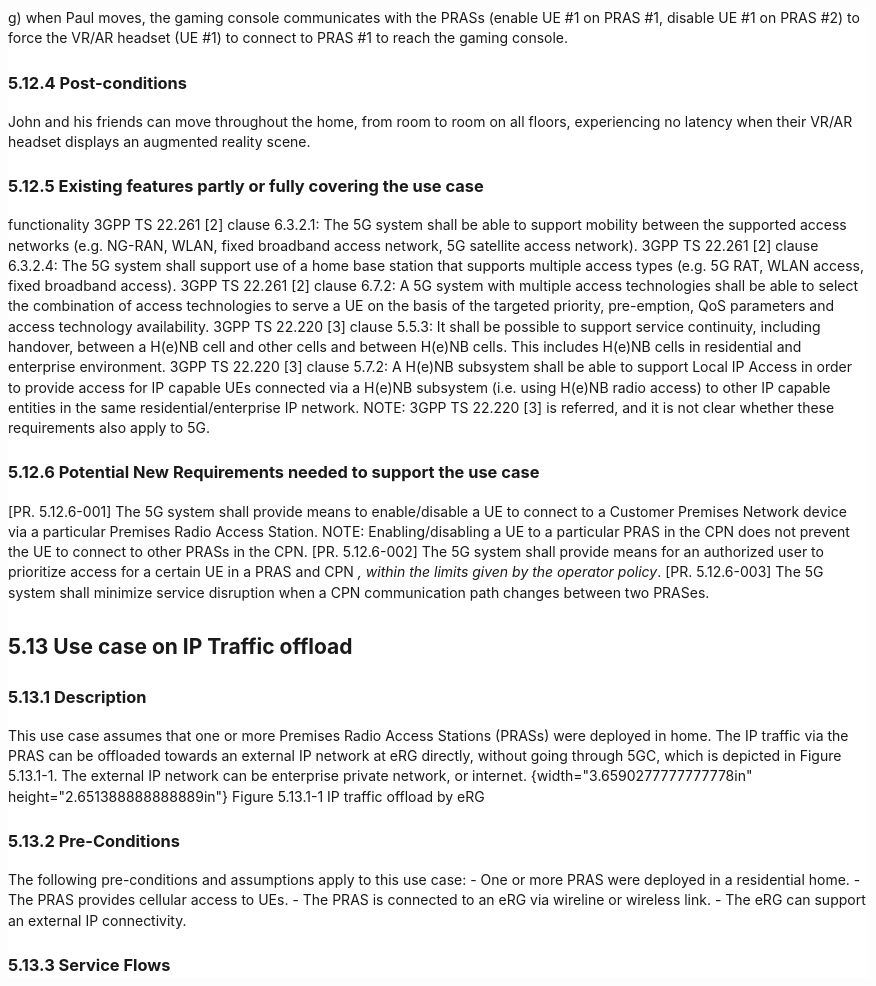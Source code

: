 g) when Paul moves, the gaming console communicates with the PRASs (enable UE
#1 on PRAS #1, disable UE #1 on PRAS #2) to force the VR/AR headset (UE #1) to
connect to PRAS #1 to reach the gaming console.
### 5.12.4 Post-conditions
John and his friends can move throughout the home, from room to room on all
floors, experiencing no latency when their VR/AR headset displays an augmented
reality scene.
### 5.12.5 Existing features partly or fully covering the use case
functionality
3GPP TS 22.261 [2] clause 6.3.2.1: The 5G system shall be able to support
mobility between the supported access networks (e.g. NG-RAN, WLAN, fixed
broadband access network, 5G satellite access network).
3GPP TS 22.261 [2] clause 6.3.2.4: The 5G system shall support use of a home
base station that supports multiple access types (e.g. 5G RAT, WLAN access,
fixed broadband access).
3GPP TS 22.261 [2] clause 6.7.2: A 5G system with multiple access technologies
shall be able to select the combination of access technologies to serve a UE
on the basis of the targeted priority, pre-emption, QoS parameters and access
technology availability.
3GPP TS 22.220 [3] clause 5.5.3: It shall be possible to support service
continuity, including handover, between a H(e)NB cell and other cells and
between H(e)NB cells. This includes H(e)NB cells in residential and enterprise
environment.
3GPP TS 22.220 [3] clause 5.7.2: A H(e)NB subsystem shall be able to support
Local IP Access in order to provide access for IP capable UEs connected via a
H(e)NB subsystem (i.e. using H(e)NB radio access) to other IP capable entities
in the same residential/enterprise IP network.
NOTE: 3GPP TS 22.220 [3] is referred, and it is not clear whether these
requirements also apply to 5G.
### 5.12.6 Potential New Requirements needed to support the use case
[PR. 5.12.6-001] The 5G system shall provide means to enable/disable a UE to
connect to a Customer Premises Network device via a particular Premises Radio
Access Station.
NOTE: Enabling/disabling a UE to a particular PRAS in the CPN does not prevent
the UE to connect to other PRASs in the CPN.
[PR. 5.12.6-002] The 5G system shall provide means for an authorized user to
prioritize access for a certain UE in a PRAS and CPN _, within the limits
given by the operator policy_.
[PR. 5.12.6-003] The 5G system shall minimize service disruption when a CPN
communication path changes between two PRASes.
## 5.13 Use case on IP Traffic offload
### 5.13.1 Description
This use case assumes that one or more Premises Radio Access Stations (PRASs)
were deployed in home. The IP traffic via the PRAS can be offloaded towards an
external IP network at eRG directly, without going through 5GC, which is
depicted in Figure 5.13.1-1. The external IP network can be enterprise private
network, or internet.
{width="3.6590277777777778in" height="2.651388888888889in"}
Figure 5.13.1-1 IP traffic offload by eRG
### 5.13.2 Pre-Conditions
The following pre-conditions and assumptions apply to this use case:
\- One or more PRAS were deployed in a residential home.
\- The PRAS provides cellular access to UEs.
\- The PRAS is connected to an eRG via wireline or wireless link.
\- The eRG can support an external IP connectivity.
### 5.13.3 Service Flows